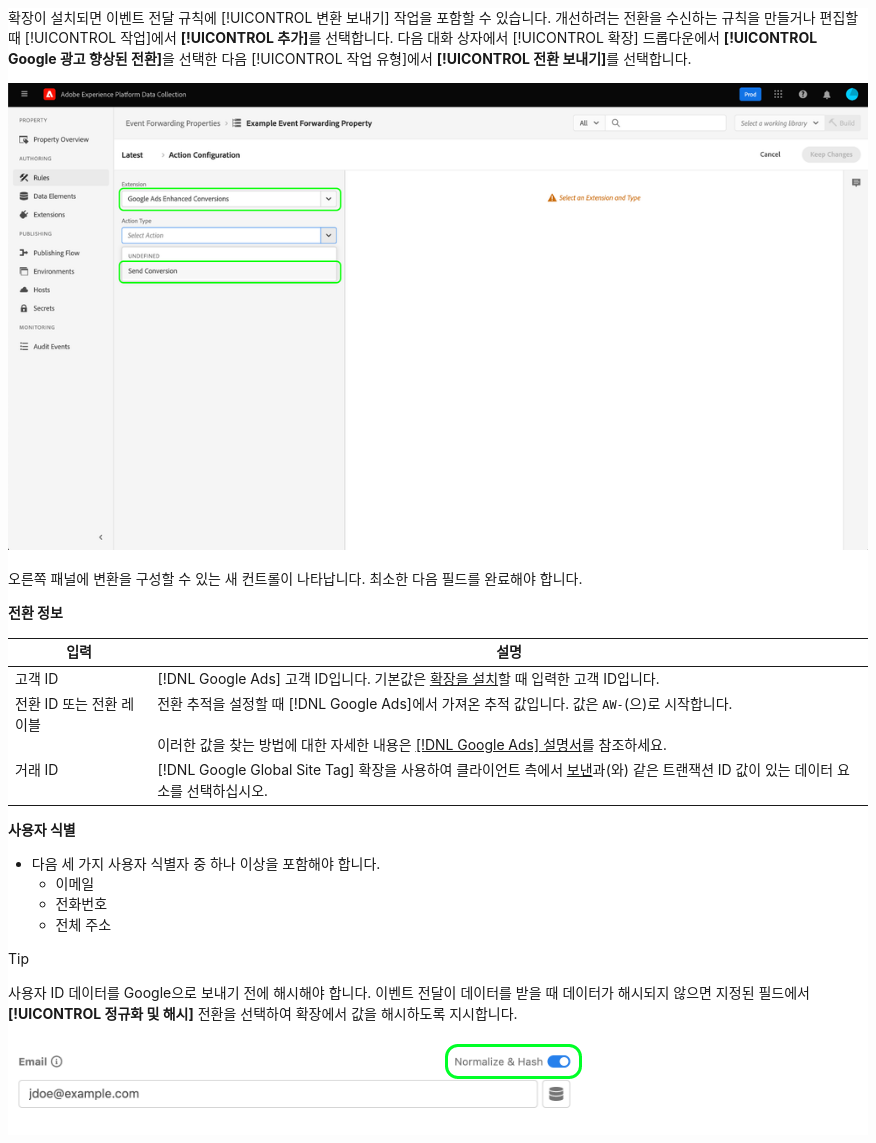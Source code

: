 확장이 설치되면 이벤트 전달 규칙에 [!UICONTROL 변환 보내기] 작업을 포함할 수 있습니다. 개선하려는 전환을 수신하는 규칙을 만들거나 편집할 때 [!UICONTROL 작업]에서 **[!UICONTROL 추가]**&#x200B;를 선택합니다. 다음 대화 상자에서 [!UICONTROL 확장] 드롭다운에서 **[!UICONTROL Google 광고 향상된 전환]**&#x200B;을 선택한 다음 [!UICONTROL 작업 유형]에서 **[!UICONTROL 전환 보내기]**&#x200B;를 선택합니다.

![규칙 편집 워크플로의 작업 구성 보기에서 [!UICONTROL 변환 보내기] 작업 유형을 선택하고 있습니다.](../../../images/extensions/server/google-ads-enhanced-conversions/select-server-action.png)

오른쪽 패널에 변환을 구성할 수 있는 새 컨트롤이 나타납니다. 최소한 다음 필드를 완료해야 합니다.

**전환 정보**

| 입력 | 설명 |
| --- | --- |
| 고객 ID | [!DNL Google Ads] 고객 ID입니다. 기본값은 [확장을 설치](#install-enhanced-conversions)할 때 입력한 고객 ID입니다. |
| 전환 ID 또는 전환 레이블 | 전환 추적을 설정할 때 [!DNL Google Ads]에서 가져온 추적 값입니다. 값은 `AW-`(으)로 시작합니다.<br><br>이러한 값을 찾는 방법에 대한 자세한 내용은 [[!DNL Google Ads] 설명서](https://support.google.com/tagmanager/answer/6105160?hl=en)를 참조하세요. |
| 거래 ID | [!DNL Google Global Site Tag] 확장을 사용하여 클라이언트 측에서 [보낸](#conversion-action-tags)과(와) 같은 트랜잭션 ID 값이 있는 데이터 요소를 선택하십시오. |

**사용자 식별**

* 다음 세 가지 사용자 식별자 중 하나 이상을 포함해야 합니다.
   * 이메일
   * 전화번호
   * 전체 주소

>[!TIP]
>
>사용자 ID 데이터를 Google으로 보내기 전에 해시해야 합니다. 이벤트 전달이 데이터를 받을 때 데이터가 해시되지 않으면 지정된 필드에서 **[!UICONTROL 정규화 및 해시]** 전환을 선택하여 확장에서 값을 해시하도록 지시합니다.
>
>![[!UICONTROL 변환 보내기] 작업 구성 양식의 [!UICONTROL 전자 메일] 입력에 대해 [!UICONTROL 정규화 및 해시] 토글을 사용할 수 있습니다.](../../../images/extensions/server/google-ads-enhanced-conversions/hash-user-id-values.png)
